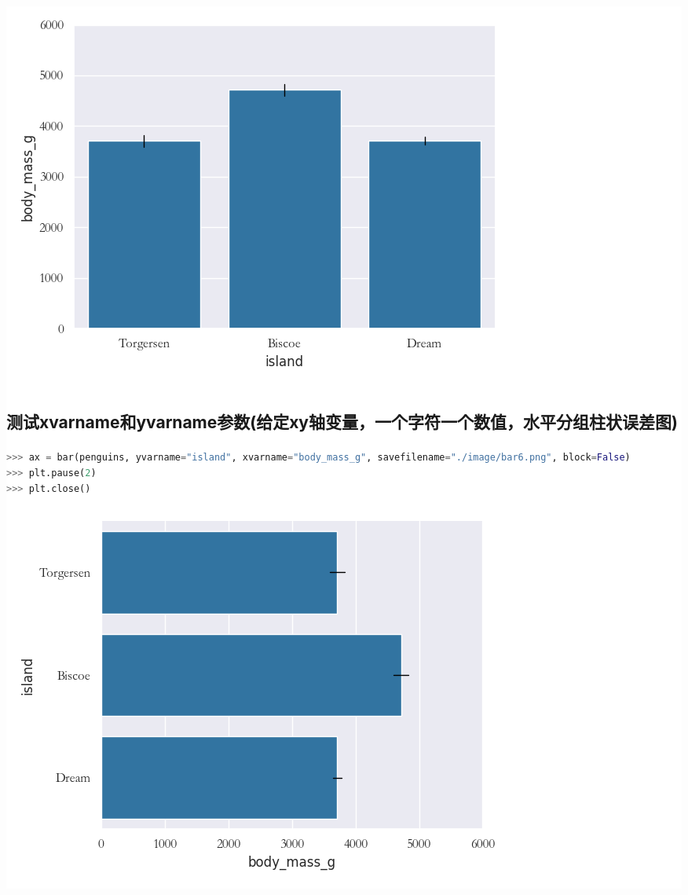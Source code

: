 ![](../test/image/bar5.png)

## 测试xvarname和yvarname参数(给定xy轴变量，一个字符一个数值，水平分组柱状误差图)
```python
>>> ax = bar(penguins, yvarname="island", xvarname="body_mass_g", savefilename="./image/bar6.png", block=False)
>>> plt.pause(2)
>>> plt.close()
```

![](../test/image/bar6.png)
